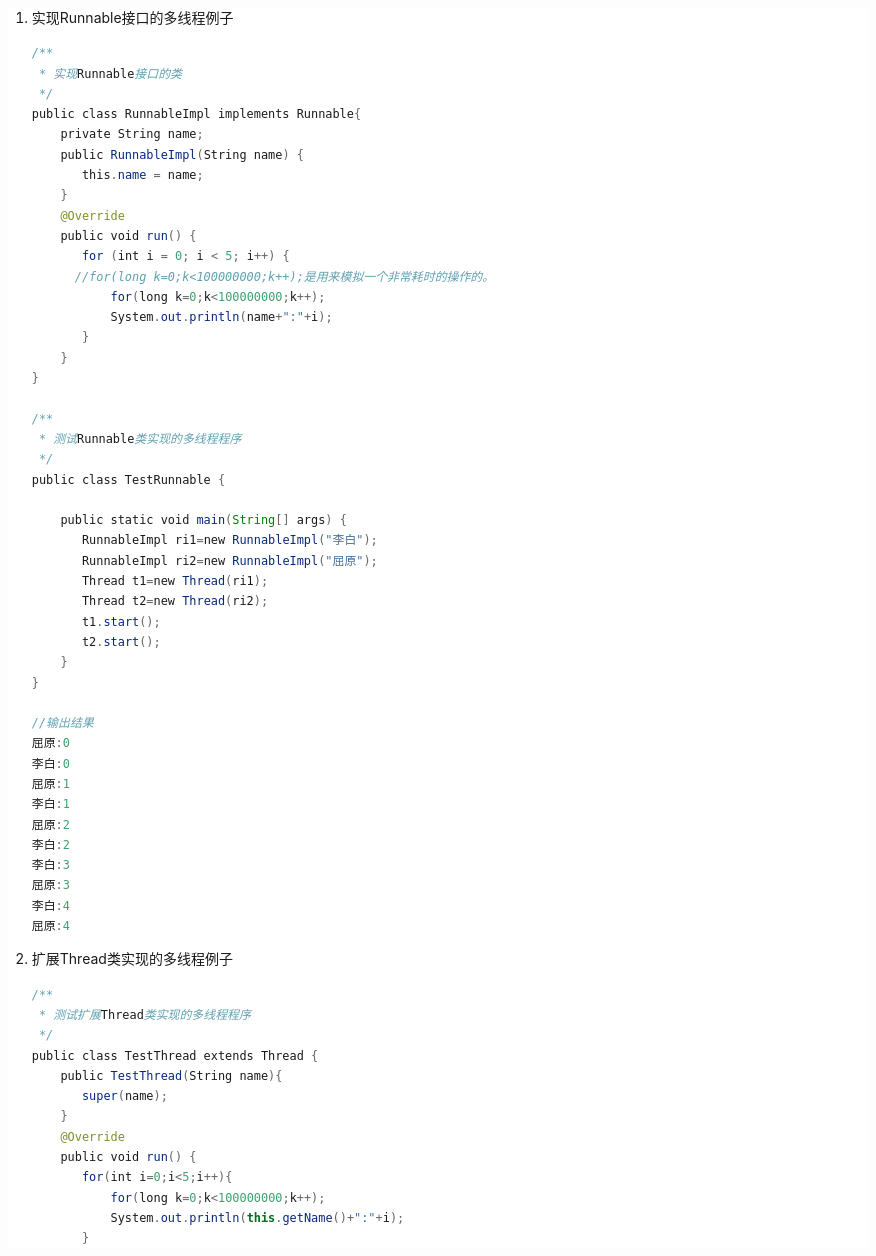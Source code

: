 1. 实现Runnable接口的多线程例子

   ```java
   /** 
    * 实现Runnable接口的类 
    */  
   public class RunnableImpl implements Runnable{  
       private String name;  
       public RunnableImpl(String name) {  
          this.name = name;  
       }  
       @Override  
       public void run() {  
          for (int i = 0; i < 5; i++) {  
         //for(long k=0;k<100000000;k++);是用来模拟一个非常耗时的操作的。
              for(long k=0;k<100000000;k++);  
              System.out.println(name+":"+i);  
          }       
       }  
   }  
      
   /** 
    * 测试Runnable类实现的多线程程序 
    */  
   public class TestRunnable {  
      
       public static void main(String[] args) {  
          RunnableImpl ri1=new RunnableImpl("李白");  
          RunnableImpl ri2=new RunnableImpl("屈原");  
          Thread t1=new Thread(ri1);  
          Thread t2=new Thread(ri2);  
          t1.start();  
          t2.start();  
       }  
   }  
   
   //输出结果
   屈原:0  
   李白:0  
   屈原:1  
   李白:1  
   屈原:2  
   李白:2  
   李白:3  
   屈原:3  
   李白:4  
   屈原:4  
   ```

2. 扩展Thread类实现的多线程例子

   ```java
   /** 
    * 测试扩展Thread类实现的多线程程序 
    */  
   public class TestThread extends Thread {  
       public TestThread(String name){  
          super(name);  
       }  
       @Override  
       public void run() {  
          for(int i=0;i<5;i++){  
              for(long k=0;k<100000000;k++);  
              System.out.println(this.getName()+":"+i);  
          }  
   ```